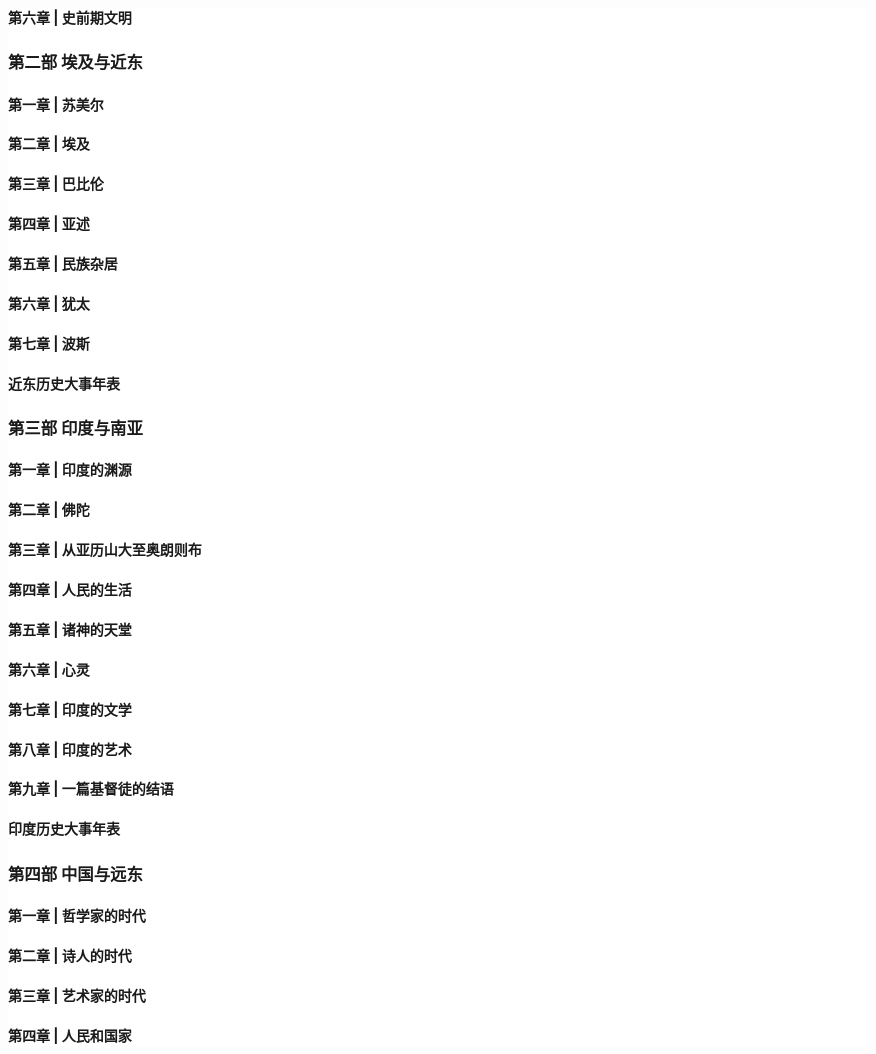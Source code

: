#### 第六章 | 史前期文明

### 第二部 埃及与近东

#### 第一章 | 苏美尔

#### 第二章 | 埃及

#### 第三章 | 巴比伦

#### 第四章 | 亚述

#### 第五章 | 民族杂居

#### 第六章 | 犹太

#### 第七章 | 波斯

#### 近东历史大事年表

### 第三部 印度与南亚

#### 第一章 | 印度的渊源

#### 第二章 | 佛陀

#### 第三章 | 从亚历山大至奥朗则布

#### 第四章 | 人民的生活

#### 第五章 | 诸神的天堂

#### 第六章 | 心灵

#### 第七章 | 印度的文学

#### 第八章 | 印度的艺术

#### 第九章 | 一篇基督徒的结语

#### 印度历史大事年表

### 第四部 中国与远东

#### 第一章 | 哲学家的时代

#### 第二章 | 诗人的时代

#### 第三章 | 艺术家的时代

#### 第四章 | 人民和国家
